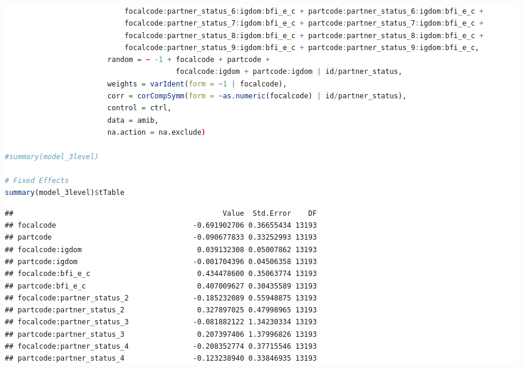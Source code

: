 ``` r
                            focalcode:partner_status_6:igdom:bfi_e_c + partcode:partner_status_6:igdom:bfi_e_c +
                            focalcode:partner_status_7:igdom:bfi_e_c + partcode:partner_status_7:igdom:bfi_e_c +
                            focalcode:partner_status_8:igdom:bfi_e_c + partcode:partner_status_8:igdom:bfi_e_c +
                            focalcode:partner_status_9:igdom:bfi_e_c + partcode:partner_status_9:igdom:bfi_e_c,
                        random = ~ -1 + focalcode + partcode +
                                        focalcode:igdom + partcode:igdom | id/partner_status, 
                        weights = varIdent(form = ~1 | focalcode),
                        corr = corCompSymm(form = ~as.numeric(focalcode) | id/partner_status),
                        control = ctrl,
                        data = amib,
                        na.action = na.exclude) 

#summary(model_3level)

# Fixed Effects
summary(model_3level)$tTable
```

    ##                                                 Value  Std.Error    DF
    ## focalcode                                -0.691902706 0.36655434 13193
    ## partcode                                 -0.090677833 0.33252993 13193
    ## focalcode:igdom                           0.039132308 0.05007862 13193
    ## partcode:igdom                           -0.001704396 0.04506358 13193
    ## focalcode:bfi_e_c                         0.434478600 0.35063774 13193
    ## partcode:bfi_e_c                          0.407009627 0.30435589 13193
    ## focalcode:partner_status_2               -0.185232089 0.55948875 13193
    ## partcode:partner_status_2                 0.327897025 0.47998965 13193
    ## focalcode:partner_status_3               -0.081882122 1.34230334 13193
    ## partcode:partner_status_3                 0.207397406 1.37996826 13193
    ## focalcode:partner_status_4               -0.208352774 0.37715546 13193
    ## partcode:partner_status_4                -0.123238940 0.33846935 13193